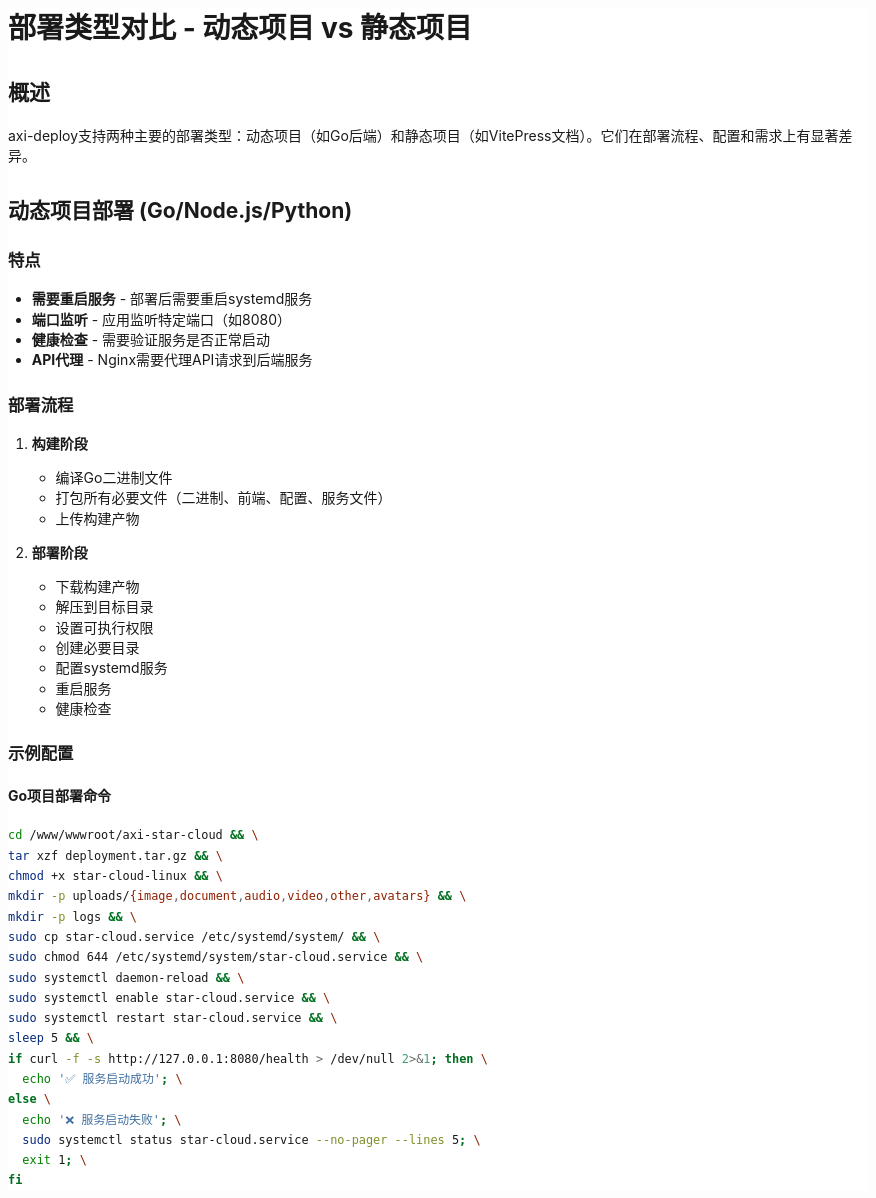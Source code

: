 # 部署类型对比 - 动态项目 vs 静态项目

## 概述

axi-deploy支持两种主要的部署类型：动态项目（如Go后端）和静态项目（如VitePress文档）。它们在部署流程、配置和需求上有显著差异。

## 动态项目部署 (Go/Node.js/Python)

### 特点
- **需要重启服务** - 部署后需要重启systemd服务
- **端口监听** - 应用监听特定端口（如8080）
- **健康检查** - 需要验证服务是否正常启动
- **API代理** - Nginx需要代理API请求到后端服务

### 部署流程
1. **构建阶段**
   - 编译Go二进制文件
   - 打包所有必要文件（二进制、前端、配置、服务文件）
   - 上传构建产物

2. **部署阶段**
   - 下载构建产物
   - 解压到目标目录
   - 设置可执行权限
   - 创建必要目录
   - 配置systemd服务
   - 重启服务
   - 健康检查

### 示例配置

#### Go项目部署命令
```bash
cd /www/wwwroot/axi-star-cloud && \
tar xzf deployment.tar.gz && \
chmod +x star-cloud-linux && \
mkdir -p uploads/{image,document,audio,video,other,avatars} && \
mkdir -p logs && \
sudo cp star-cloud.service /etc/systemd/system/ && \
sudo chmod 644 /etc/systemd/system/star-cloud.service && \
sudo systemctl daemon-reload && \
sudo systemctl enable star-cloud.service && \
sudo systemctl restart star-cloud.service && \
sleep 5 && \
if curl -f -s http://127.0.0.1:8080/health > /dev/null 2>&1; then \
  echo '✅ 服务启动成功'; \
else \
  echo '❌ 服务启动失败'; \
  sudo systemctl status star-cloud.service --no-pager --lines 5; \
  exit 1; \
fi
```
